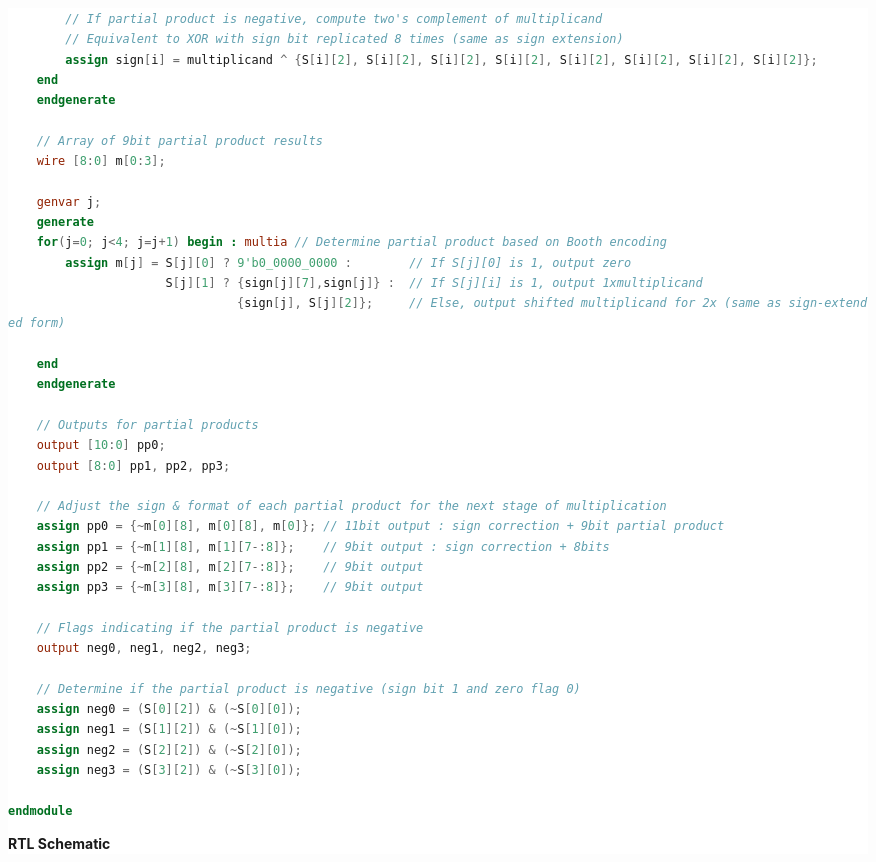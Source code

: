 ```verilog
        // If partial product is negative, compute two's complement of multiplicand
        // Equivalent to XOR with sign bit replicated 8 times (same as sign extension)
        assign sign[i] = multiplicand ^ {S[i][2], S[i][2], S[i][2], S[i][2], S[i][2], S[i][2], S[i][2], S[i][2]};
    end
    endgenerate

    // Array of 9bit partial product results
    wire [8:0] m[0:3];

    genvar j;
    generate
    for(j=0; j<4; j=j+1) begin : multia // Determine partial product based on Booth encoding
        assign m[j] = S[j][0] ? 9'b0_0000_0000 :        // If S[j][0] is 1, output zero
                      S[j][1] ? {sign[j][7],sign[j]} :  // If S[j][i] is 1, output 1xmultiplicand
                                {sign[j], S[j][2]};     // Else, output shifted multiplicand for 2x (same as sign-extended form)

    end
    endgenerate

    // Outputs for partial products
    output [10:0] pp0;
    output [8:0] pp1, pp2, pp3;

    // Adjust the sign & format of each partial product for the next stage of multiplication
    assign pp0 = {~m[0][8], m[0][8], m[0]}; // 11bit output : sign correction + 9bit partial product
    assign pp1 = {~m[1][8], m[1][7-:8]};    // 9bit output : sign correction + 8bits
    assign pp2 = {~m[2][8], m[2][7-:8]};    // 9bit output
    assign pp3 = {~m[3][8], m[3][7-:8]};    // 9bit output

    // Flags indicating if the partial product is negative
    output neg0, neg1, neg2, neg3;

    // Determine if the partial product is negative (sign bit 1 and zero flag 0)
    assign neg0 = (S[0][2]) & (~S[0][0]);
    assign neg1 = (S[1][2]) & (~S[1][0]);
    assign neg2 = (S[2][2]) & (~S[2][0]);
    assign neg3 = (S[3][2]) & (~S[3][0]);

endmodule
```

<div align="left">
    <strong>RTL Schematic</strong>